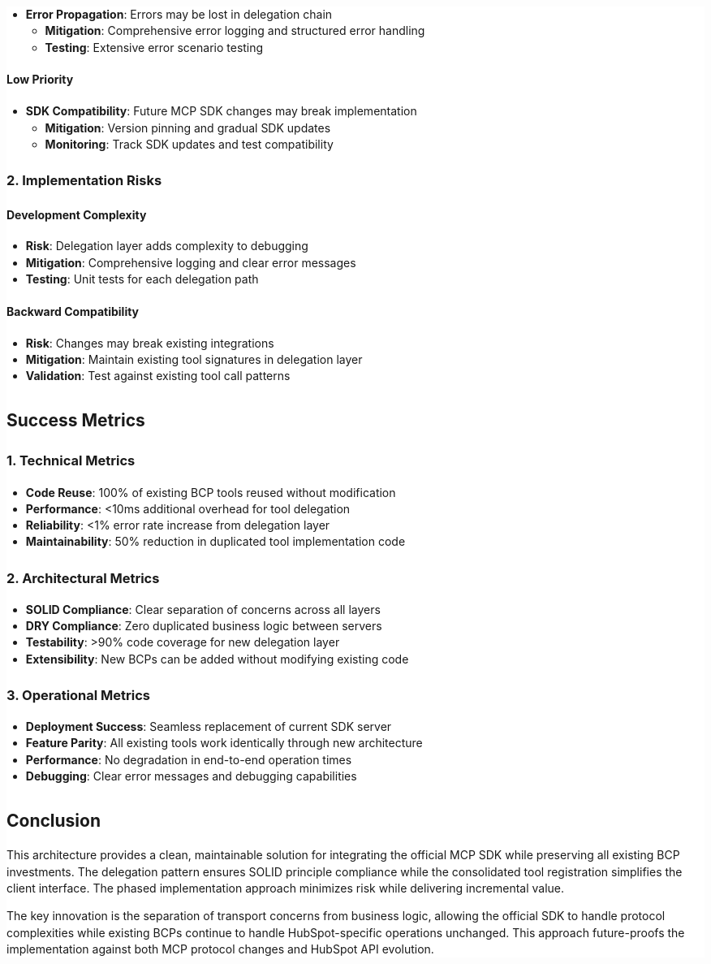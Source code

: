 - **Error Propagation**: Errors may be lost in delegation chain
  - **Mitigation**: Comprehensive error logging and structured error handling
  - **Testing**: Extensive error scenario testing

#### Low Priority
- **SDK Compatibility**: Future MCP SDK changes may break implementation
  - **Mitigation**: Version pinning and gradual SDK updates
  - **Monitoring**: Track SDK updates and test compatibility

### 2. Implementation Risks

#### Development Complexity
- **Risk**: Delegation layer adds complexity to debugging
- **Mitigation**: Comprehensive logging and clear error messages
- **Testing**: Unit tests for each delegation path

#### Backward Compatibility
- **Risk**: Changes may break existing integrations
- **Mitigation**: Maintain existing tool signatures in delegation layer
- **Validation**: Test against existing tool call patterns

## Success Metrics

### 1. Technical Metrics
- **Code Reuse**: 100% of existing BCP tools reused without modification
- **Performance**: <10ms additional overhead for tool delegation
- **Reliability**: <1% error rate increase from delegation layer
- **Maintainability**: 50% reduction in duplicated tool implementation code

### 2. Architectural Metrics
- **SOLID Compliance**: Clear separation of concerns across all layers
- **DRY Compliance**: Zero duplicated business logic between servers
- **Testability**: >90% code coverage for new delegation layer
- **Extensibility**: New BCPs can be added without modifying existing code

### 3. Operational Metrics
- **Deployment Success**: Seamless replacement of current SDK server
- **Feature Parity**: All existing tools work identically through new architecture
- **Performance**: No degradation in end-to-end operation times
- **Debugging**: Clear error messages and debugging capabilities

## Conclusion

This architecture provides a clean, maintainable solution for integrating the official MCP SDK while preserving all existing BCP investments. The delegation pattern ensures SOLID principle compliance while the consolidated tool registration simplifies the client interface. The phased implementation approach minimizes risk while delivering incremental value.

The key innovation is the separation of transport concerns from business logic, allowing the official SDK to handle protocol complexities while existing BCPs continue to handle HubSpot-specific operations unchanged. This approach future-proofs the implementation against both MCP protocol changes and HubSpot API evolution.
